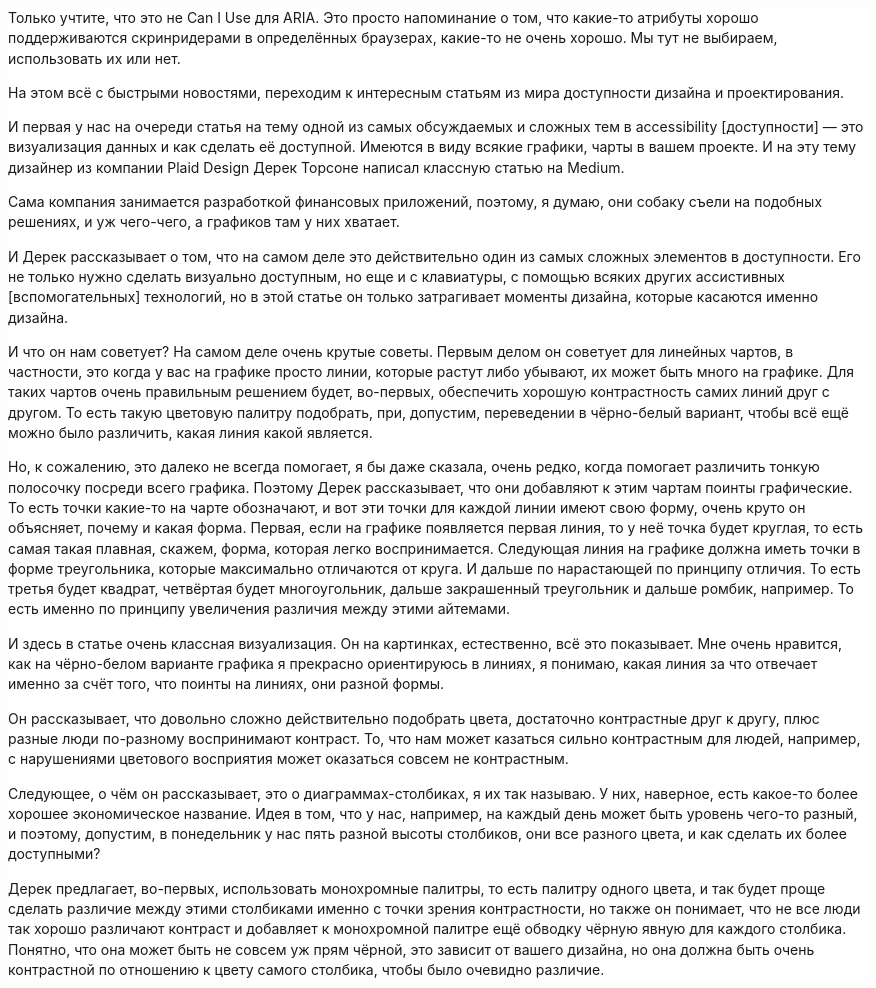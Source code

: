 Только учтите, что это не Can I Use для ARIA. Это просто напоминание о том, что какие-то атрибуты хорошо поддерживаются скринридерами в определённых браузерах, какие-то не очень хорошо. Мы тут не выбираем, использовать их или нет.

На этом всё с быстрыми новостями, переходим к интересным статьям из мира доступности дизайна и проектирования.

И первая у нас на очереди статья на тему одной из самых обсуждаемых и сложных тем в accessibility [доступности] — это визуализация данных и как сделать её доступной. Имеются в виду всякие графики, чарты в вашем проекте. И на эту тему дизайнер из компании Plaid Design Дерек Торсоне написал классную статью на Medium.

Сама компания занимается разработкой финансовых приложений, поэтому, я думаю, они собаку съели на подобных решениях, и уж чего-чего, а графиков там у них хватает.

И Дерек рассказывает о том, что на самом деле это действительно один из самых сложных элементов в доступности. Его не только нужно сделать визуально доступным, но еще и с клавиатуры, с помощью всяких других ассистивных [вспомогательных] технологий, но в этой статье он только затрагивает моменты дизайна, которые касаются именно дизайна.

И что он нам советует? На самом деле очень крутые советы. Первым делом он советует для линейных чартов, в частности, это когда у вас на графике просто линии, которые растут либо убывают, их может быть много на графике. Для таких чартов очень правильным решением будет, во-первых, обеспечить хорошую контрастность самих линий друг с другом. То есть такую цветовую палитру подобрать, при, допустим, переведении в чёрно-белый вариант, чтобы всё ещё можно было различить, какая линия какой является.

Но, к сожалению, это далеко не всегда помогает, я бы даже сказала, очень редко, когда помогает различить тонкую полосочку посреди всего графика. Поэтому Дерек рассказывает, что они добавляют к этим чартам поинты графические. То есть точки какие-то на чарте обозначают, и вот эти точки для каждой линии имеют свою форму, очень круто он объясняет, почему и какая форма. Первая, если на графике появляется первая линия, то у неё точка будет круглая, то есть самая такая плавная, скажем, форма, которая легко воспринимается. Следующая линия на графике должна иметь точки в форме треугольника, которые максимально отличаются от круга. И дальше по нарастающей по принципу отличия. То есть третья будет квадрат, четвёртая будет многоугольник, дальше закрашенный треугольник и дальше ромбик, например. То есть именно по принципу увеличения различия между этими айтемами.

И здесь в статье очень классная визуализация. Он на картинках, естественно, всё это показывает. Мне очень нравится, как на чёрно-белом варианте графика я прекрасно ориентируюсь в линиях, я понимаю, какая линия за что отвечает именно за счёт того, что поинты на линиях, они разной формы.

Он рассказывает, что довольно сложно действительно подобрать цвета, достаточно контрастные друг к другу, плюс разные люди по-разному воспринимают контраст. То, что нам может казаться сильно контрастным для людей, например, с нарушениями цветового восприятия может оказаться совсем не контрастным.

Следующее, о чём он рассказывает, это о диаграммах-столбиках, я их так называю. У них, наверное, есть какое-то более хорошее экономическое название. Идея в том, что у нас, например, на каждый день может быть уровень чего-то разный, и поэтому, допустим, в понедельник у нас пять разной высоты столбиков, они все разного цвета, и как сделать их более доступными?

Дерек предлагает, во-первых, использовать монохромные палитры, то есть палитру одного цвета, и так будет проще сделать различие между этими столбиками именно с точки зрения контрастности, но также он понимает, что не все люди так хорошо различают контраст и добавляет к монохромной палитре ещё обводку чёрную явную для каждого столбика. Понятно, что она может быть не совсем уж прям чёрной, это зависит от вашего дизайна, но она должна быть очень контрастной по отношению к цвету самого столбика, чтобы было очевидно различие.
